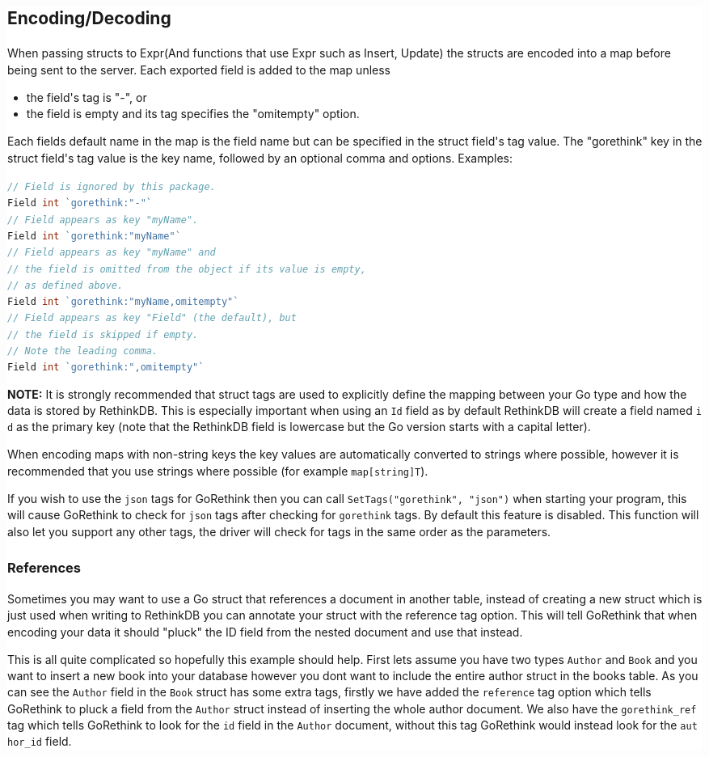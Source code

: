 ## Encoding/Decoding
When passing structs to Expr(And functions that use Expr such as Insert, Update) the structs are encoded into a map before being sent to the server. Each exported field is added to the map unless

  - the field's tag is "-", or
  - the field is empty and its tag specifies the "omitempty" option.

Each fields default name in the map is the field name but can be specified in the struct field's tag value. The "gorethink" key in
the struct field's tag value is the key name, followed by an optional comma
and options. Examples:

```go
// Field is ignored by this package.
Field int `gorethink:"-"`
// Field appears as key "myName".
Field int `gorethink:"myName"`
// Field appears as key "myName" and
// the field is omitted from the object if its value is empty,
// as defined above.
Field int `gorethink:"myName,omitempty"`
// Field appears as key "Field" (the default), but
// the field is skipped if empty.
// Note the leading comma.
Field int `gorethink:",omitempty"`
```

**NOTE:** It is strongly recommended that struct tags are used to explicitly define the mapping between your Go type and how the data is stored by RethinkDB. This is especially important when using an `Id` field as by default RethinkDB will create a field named `id` as the primary key (note that the RethinkDB field is lowercase but the Go version starts with a capital letter).

When encoding maps with non-string keys the key values are automatically converted to strings where possible, however it is recommended that you use strings where possible (for example `map[string]T`).

If you wish to use the `json` tags for GoRethink then you can call `SetTags("gorethink", "json")` when starting your program, this will cause GoRethink to check for `json` tags after checking for `gorethink` tags. By default this feature is disabled. This function will also let you support any other tags, the driver will check for tags in the same order as the parameters.

### References

Sometimes you may want to use a Go struct that references a document in another table, instead of creating a new struct which is just used when writing to RethinkDB you can annotate your struct with the reference tag option. This will tell GoRethink that when encoding your data it should "pluck" the ID field from the nested document and use that instead.

This is all quite complicated so hopefully this example should help. First lets assume you have two types `Author` and `Book` and you want to insert a new book into your database however you dont want to include the entire author struct in the books table. As you can see the `Author` field in the `Book` struct has some extra tags, firstly we have added the `reference` tag option which tells GoRethink to pluck a field from the `Author` struct instead of inserting the whole author document. We also have the `gorethink_ref` tag which tells GoRethink to look for the `id` field in the `Author` document, without this tag GoRethink would instead look for the `author_id` field.
